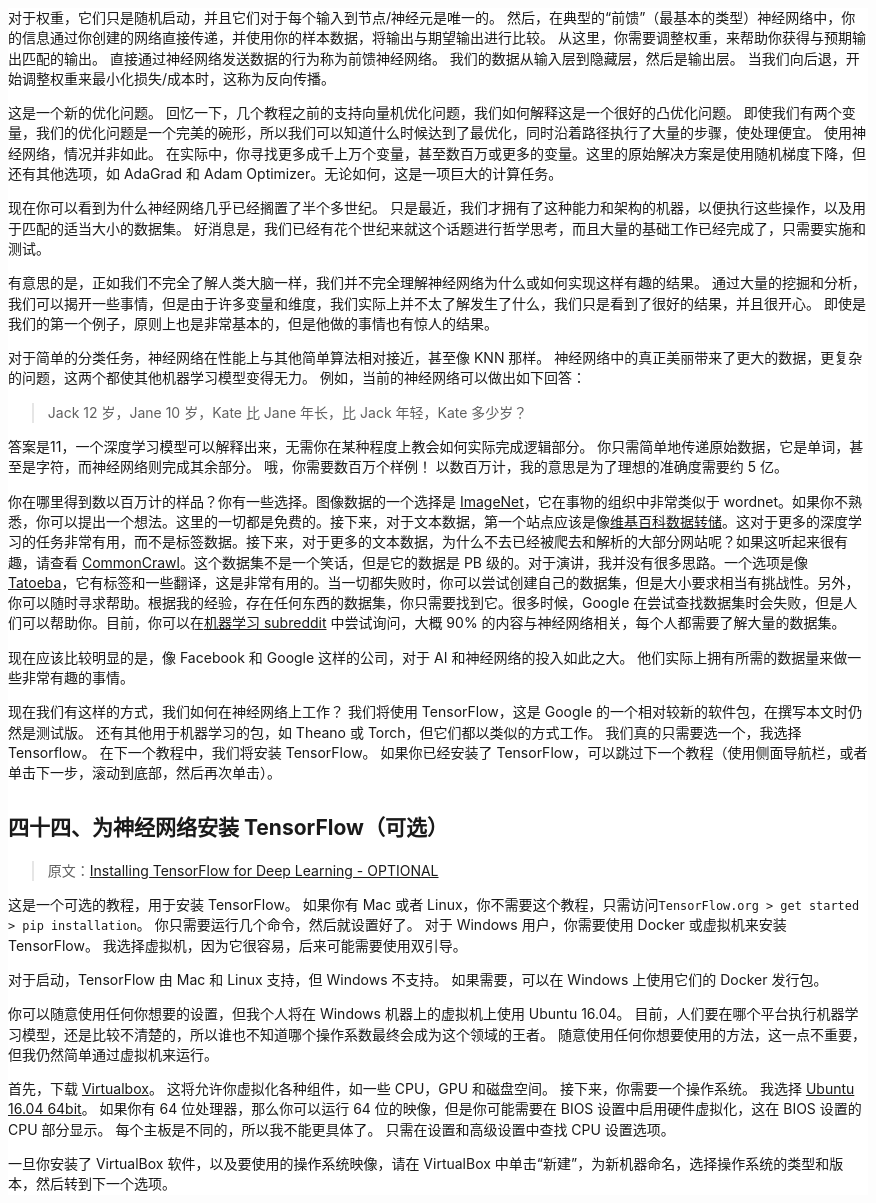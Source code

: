 对于权重，它们只是随机启动，并且它们对于每个输入到节点/神经元是唯一的。 然后，在典型的“前馈”（最基本的类型）神经网络中，你的信息通过你创建的网络直接传递，并使用你的样本数据，将输出与期望输出进行比较。 从这里，你需要调整权重，来帮助你获得与预期输出匹配的输出。 直接通过神经网络发送数据的行为称为前馈神经网络。 我们的数据从输入层到隐藏层，然后是输出层。 当我们向后退，开始调整权重来最小化损失/成本时，这称为反向传播。

这是一个新的优化问题。 回忆一下，几个教程之前的支持向量机优化问题，我们如何解释这是一个很好的凸优化问题。 即使我们有两个变量，我们的优化问题是一个完美的碗形，所以我们可以知道什么时候达到了最优化，同时沿着路径执行了大量的步骤，使处理便宜。 使用神经网络，情况并非如此。 在实际中，你寻找更多成千上万个变量，甚至数百万或更多的变量。这里的原始解决方案是使用随机梯度下降，但还有其他选项，如 AdaGrad 和 Adam Optimizer。无论如何，这是一项巨大的计算任务。

现在你可以看到为什么神经网络几乎已经搁置了半个多世纪。 只是最近，我们才拥有了这种能力和架构的机器，以便执行这些操作，以及用于匹配的适当大小的数据集。 好消息是，我们已经有花个世纪来就这个话题进行哲学思考，而且大量的基础工作已经完成了，只需要实施和测试。

有意思的是，正如我们不完全了解人类大脑一样，我们并不完全理解神经网络为什么或如何实现这样有趣的结果。 通过大量的挖掘和分析，我们可以揭开一些事情，但是由于许多变量和维度，我们实际上并不太了解发生了什么，我们只是看到了很好的结果，并且很开心。 即使是我们的第一个例子，原则上也是非常基本的，但是他做的事情也有惊人的结果。

对于简单的分类任务，神经网络在性能上与其他简单算法相对接近，甚至像 KNN 那样。 神经网络中的真正美丽带来了更大的数据，更复杂的问题，这两个都使其他机器学习模型变得无力。 例如，当前的神经网络可以做出如下回答：

> Jack 12 岁，Jane 10 岁，Kate 比 Jane 年长，比 Jack 年轻，Kate 多少岁？

答案是11，一个深度学习模型可以解释出来，无需你在某种程度上教会如何实际完成逻辑部分。 你只需简单地传递原始数据，它是单词，甚至是字符，而神经网络则完成其余部分。 哦，你需要数百万个样例！ 以数百万计，我的意思是为了理想的准确度需要约 5 亿。

你在哪里得到数以百万计的样品？你有一些选择。图像数据的一个选择是 [ImageNet](https://image-net.org/)，它在事物的组织中非常类似于 wordnet。如果你不熟悉，你可以提出一个想法。这里的一切都是免费的。接下来，对于文本数据，第一个站点应该是像[维基百科数据转储](https://dumps.wikimedia.org/backup-index.html)。这对于更多的深度学习的任务非常有用，而不是标签数据。接下来，对于更多的文本数据，为什么不去已经被爬去和解析的大部分网站呢？如果这听起来很有趣，请查看 [CommonCrawl](https://commoncrawl.org/)。这个数据集不是一个笑话，但是它的数据是 PB 级的。对于演讲，我并没有很多思路。一个选项是像 [Tatoeba](https://tatoeba.org/eng/)，它有标签和一些翻译，这是非常有用的。当一切都失败时，你可以尝试创建自己的数据集，但是大小要求相当有挑战性。另外，你可以随时寻求帮助。根据我的经验，存在任何东西的数据集，你只需要找到它。很多时候，Google 在尝试查找数据集时会失败，但是人们可以帮助你。目前，你可以在[机器学习 subreddit](https://www.reddit.com/r/machinelearning/) 中尝试询问，大概 90% 的内容与神经网络相关，每个人都需要了解大量的数据集。

现在应该比较明显的是，像 Facebook 和 Google 这样的公司，对于 AI 和神经网络的投入如此之大。 他们实际上拥有所需的数据量来做一些非常有趣的事情。

现在我们有这样的方式，我们如何在神经网络上工作？ 我们将使用 TensorFlow，这是 Google 的一个相对较新的软件包，在撰写本文时仍然是测试版。 还有其他用于机器学习的包，如 Theano 或 Torch，但它们都以类似的方式工作。 我们真的只需要选一个，我选择 Tensorflow。 在下一个教程中，我们将安装 TensorFlow。 如果你已经安装了 TensorFlow，可以跳过下一个教程（使用侧面导航栏，或者单击下一步，滚动到底部，然后再次单击）。


## 四十四、为神经网络安装 TensorFlow（可选）

> 原文：[Installing TensorFlow for Deep Learning - OPTIONAL
](https://pythonprogramming.net/installing-tensorflow-machine-learning-tutorial/)

这是一个可选的教程，用于安装 TensorFlow。 如果你有 Mac 或者 Linux，你不需要这个教程，只需访问`TensorFlow.org > get started > pip installation`。 你只需要运行几个命令，然后就设置好了。 对于 Windows 用户，你需要使用 Docker 或虚拟机来安装 TensorFlow。 我选择虚拟机，因为它很容易，后来可能需要使用双引导。

对于启动，TensorFlow 由 Mac 和 Linux 支持，但 Windows 不支持。 如果需要，可以在 Windows 上使用它们的 Docker 发行包。

你可以随意使用任何你想要的设置，但我个人将在 Windows 机器上的虚拟机上使用 Ubuntu 16.04。 目前，人们要在哪个平台执行机器学习模型，还是比较不清楚的，所以谁也不知道哪个操作系数最终会成为这个领域的王者。 随意使用任何你想要使用的方法，这一点不重要，但我仍然简单通过虚拟机来运行。

首先，下载 [Virtualbox](https://www.virtualbox.org/wiki/Downloads)。 这将允许你虚拟化各种组件，如一些 CPU，GPU 和磁盘空间。 接下来，你需要一个操作系统。 我选择 [Ubuntu 16.04 64bit](https://www.ubuntu.com/download/alternative-downloads)。 如果你有 64 位处理器，那么你可以运行 64 位的映像，但是你可能需要在 BIOS 设置中启用硬件虚拟化，这在 BIOS 设置的 CPU 部分显示。 每个主板是不同的，所以我不能更具体了。 只需在设置和高级设置中查找 CPU 设置选项。

一旦你安装了 VirtualBox 软件，以及要使用的操作系统映像，请在 VirtualBox 中单击“新建”，为新机器命名，选择操作系统的类型和版本，然后转到下一个选项。
